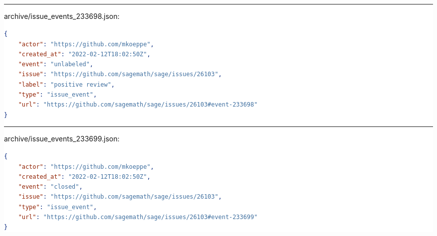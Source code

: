 

---

archive/issue_events_233698.json:
```json
{
    "actor": "https://github.com/mkoeppe",
    "created_at": "2022-02-12T18:02:50Z",
    "event": "unlabeled",
    "issue": "https://github.com/sagemath/sage/issues/26103",
    "label": "positive review",
    "type": "issue_event",
    "url": "https://github.com/sagemath/sage/issues/26103#event-233698"
}
```



---

archive/issue_events_233699.json:
```json
{
    "actor": "https://github.com/mkoeppe",
    "created_at": "2022-02-12T18:02:50Z",
    "event": "closed",
    "issue": "https://github.com/sagemath/sage/issues/26103",
    "type": "issue_event",
    "url": "https://github.com/sagemath/sage/issues/26103#event-233699"
}
```

